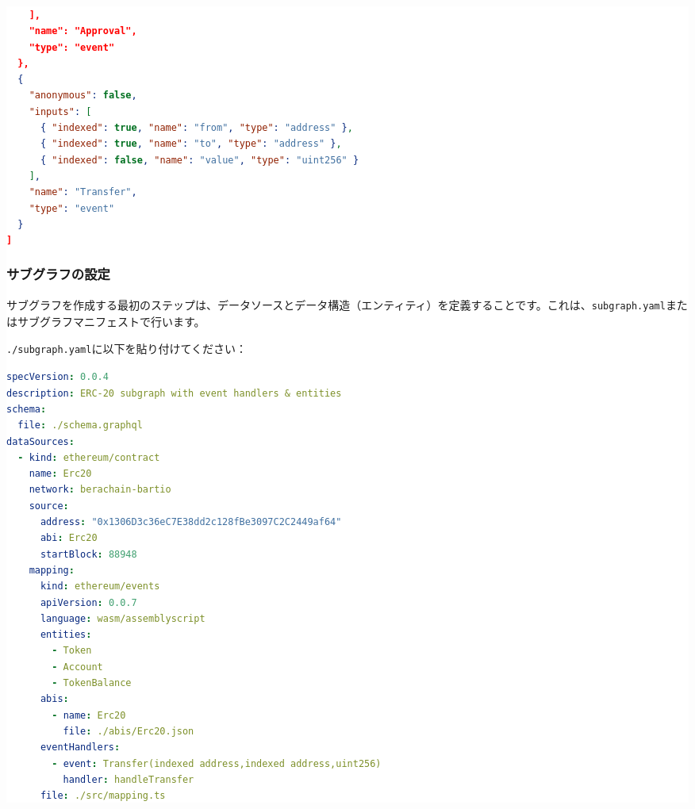 ```json
    ],
    "name": "Approval",
    "type": "event"
  },
  {
    "anonymous": false,
    "inputs": [
      { "indexed": true, "name": "from", "type": "address" },
      { "indexed": true, "name": "to", "type": "address" },
      { "indexed": false, "name": "value", "type": "uint256" }
    ],
    "name": "Transfer",
    "type": "event"
  }
]
```

### サブグラフの設定

サブグラフを作成する最初のステップは、データソースとデータ構造（エンティティ）を定義することです。これは、`subgraph.yaml`またはサブグラフマニフェストで行います。

`./subgraph.yaml`に以下を貼り付けてください：

```yaml
specVersion: 0.0.4
description: ERC-20 subgraph with event handlers & entities
schema:
  file: ./schema.graphql
dataSources:
  - kind: ethereum/contract
    name: Erc20
    network: berachain-bartio
    source:
      address: "0x1306D3c36eC7E38dd2c128fBe3097C2C2449af64"
      abi: Erc20
      startBlock: 88948
    mapping:
      kind: ethereum/events
      apiVersion: 0.0.7
      language: wasm/assemblyscript
      entities:
        - Token
        - Account
        - TokenBalance
      abis:
        - name: Erc20
          file: ./abis/Erc20.json
      eventHandlers:
        - event: Transfer(indexed address,indexed address,uint256)
          handler: handleTransfer
      file: ./src/mapping.ts
```
